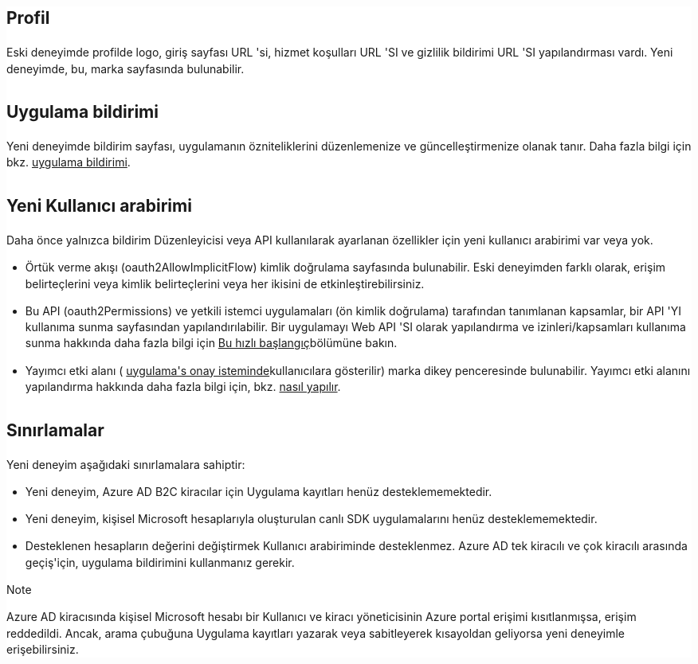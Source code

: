 ## <a name="profile"></a>Profil
Eski deneyimde profilde logo, giriş sayfası URL 'si, hizmet koşulları URL 'SI ve gizlilik bildirimi URL 'SI yapılandırması vardı. Yeni deneyimde, bu, marka sayfasında bulunabilir.

## <a name="application-manifest"></a>Uygulama bildirimi
Yeni deneyimde bildirim sayfası, uygulamanın özniteliklerini düzenlemenize ve güncelleştirmenize olanak tanır. Daha fazla bilgi için bkz. [uygulama bildirimi](reference-app-manifest.md).

## <a name="new-ui"></a>Yeni Kullanıcı arabirimi
Daha önce yalnızca bildirim Düzenleyicisi veya API kullanılarak ayarlanan özellikler için yeni kullanıcı arabirimi var veya yok.

-   Örtük verme akışı (oauth2AllowImplicitFlow) kimlik doğrulama sayfasında bulunabilir. Eski deneyimden farklı olarak, erişim belirteçlerini veya kimlik belirteçlerini veya her ikisini de etkinleştirebilirsiniz.

-   Bu API (oauth2Permissions) ve yetkili istemci uygulamaları (ön kimlik doğrulama) tarafından tanımlanan kapsamlar, bir API 'YI kullanıma sunma sayfasından yapılandırılabilir. Bir uygulamayı Web API 'SI olarak yapılandırma ve izinleri/kapsamları kullanıma sunma hakkında daha fazla bilgi için [Bu hızlı başlangıç](quickstart-configure-app-expose-web-apis.md)bölümüne bakın.

-   Yayımcı etki alanı ( [uygulama\'s onay isteminde](application-consent-experience.md)kullanıcılara gösterilir) marka dikey penceresinde bulunabilir. Yayımcı etki alanını yapılandırma hakkında daha fazla bilgi için, bkz. [nasıl yapılır](howto-configure-publisher-domain.md).

## <a name="limitations"></a>Sınırlamalar

Yeni deneyim aşağıdaki sınırlamalara sahiptir:

-   Yeni deneyim, Azure AD B2C kiracılar için Uygulama kayıtları henüz desteklememektedir.

-   Yeni deneyim, kişisel Microsoft hesaplarıyla oluşturulan canlı SDK uygulamalarını henüz desteklememektedir.

-   Desteklenen hesapların değerini değiştirmek Kullanıcı arabiriminde desteklenmez. Azure AD tek kiracılı ve çok kiracılı arasında geçiş\'için, uygulama bildirimini kullanmanız gerekir.

   > [!NOTE]
   > Azure AD kiracısında kişisel Microsoft hesabı bir Kullanıcı ve kiracı yöneticisinin Azure portal erişimi kısıtlanmışsa, erişim reddedildi. Ancak, arama çubuğuna Uygulama kayıtları yazarak veya sabitleyerek kısayoldan geliyorsa yeni deneyimle erişebilirsiniz.